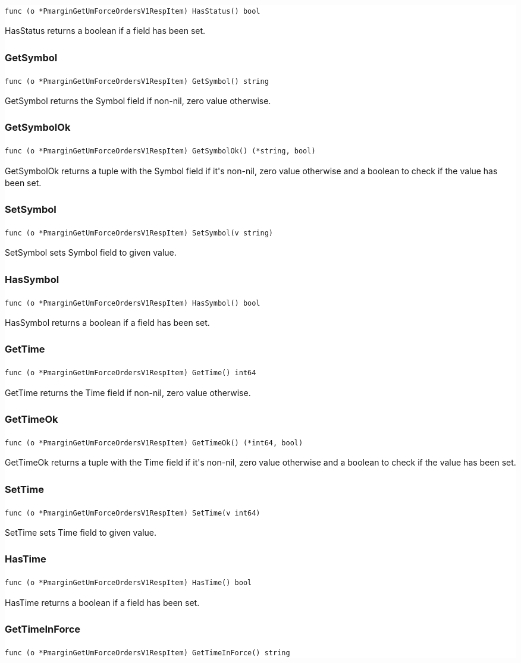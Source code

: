 `func (o *PmarginGetUmForceOrdersV1RespItem) HasStatus() bool`

HasStatus returns a boolean if a field has been set.

### GetSymbol

`func (o *PmarginGetUmForceOrdersV1RespItem) GetSymbol() string`

GetSymbol returns the Symbol field if non-nil, zero value otherwise.

### GetSymbolOk

`func (o *PmarginGetUmForceOrdersV1RespItem) GetSymbolOk() (*string, bool)`

GetSymbolOk returns a tuple with the Symbol field if it's non-nil, zero value otherwise
and a boolean to check if the value has been set.

### SetSymbol

`func (o *PmarginGetUmForceOrdersV1RespItem) SetSymbol(v string)`

SetSymbol sets Symbol field to given value.

### HasSymbol

`func (o *PmarginGetUmForceOrdersV1RespItem) HasSymbol() bool`

HasSymbol returns a boolean if a field has been set.

### GetTime

`func (o *PmarginGetUmForceOrdersV1RespItem) GetTime() int64`

GetTime returns the Time field if non-nil, zero value otherwise.

### GetTimeOk

`func (o *PmarginGetUmForceOrdersV1RespItem) GetTimeOk() (*int64, bool)`

GetTimeOk returns a tuple with the Time field if it's non-nil, zero value otherwise
and a boolean to check if the value has been set.

### SetTime

`func (o *PmarginGetUmForceOrdersV1RespItem) SetTime(v int64)`

SetTime sets Time field to given value.

### HasTime

`func (o *PmarginGetUmForceOrdersV1RespItem) HasTime() bool`

HasTime returns a boolean if a field has been set.

### GetTimeInForce

`func (o *PmarginGetUmForceOrdersV1RespItem) GetTimeInForce() string`
